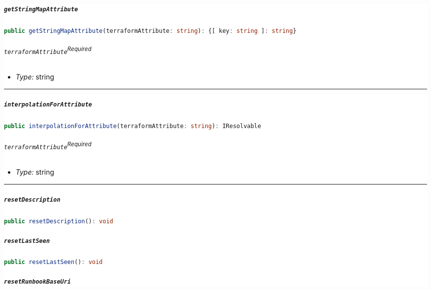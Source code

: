 ##### `getStringMapAttribute` <a name="getStringMapAttribute" id="@cdktf/provider-pagerduty.dataPagerdutyAutomationActionsRunner.DataPagerdutyAutomationActionsRunner.getStringMapAttribute"></a>

```typescript
public getStringMapAttribute(terraformAttribute: string): {[ key: string ]: string}
```

###### `terraformAttribute`<sup>Required</sup> <a name="terraformAttribute" id="@cdktf/provider-pagerduty.dataPagerdutyAutomationActionsRunner.DataPagerdutyAutomationActionsRunner.getStringMapAttribute.parameter.terraformAttribute"></a>

- *Type:* string

---

##### `interpolationForAttribute` <a name="interpolationForAttribute" id="@cdktf/provider-pagerduty.dataPagerdutyAutomationActionsRunner.DataPagerdutyAutomationActionsRunner.interpolationForAttribute"></a>

```typescript
public interpolationForAttribute(terraformAttribute: string): IResolvable
```

###### `terraformAttribute`<sup>Required</sup> <a name="terraformAttribute" id="@cdktf/provider-pagerduty.dataPagerdutyAutomationActionsRunner.DataPagerdutyAutomationActionsRunner.interpolationForAttribute.parameter.terraformAttribute"></a>

- *Type:* string

---

##### `resetDescription` <a name="resetDescription" id="@cdktf/provider-pagerduty.dataPagerdutyAutomationActionsRunner.DataPagerdutyAutomationActionsRunner.resetDescription"></a>

```typescript
public resetDescription(): void
```

##### `resetLastSeen` <a name="resetLastSeen" id="@cdktf/provider-pagerduty.dataPagerdutyAutomationActionsRunner.DataPagerdutyAutomationActionsRunner.resetLastSeen"></a>

```typescript
public resetLastSeen(): void
```

##### `resetRunbookBaseUri` <a name="resetRunbookBaseUri" id="@cdktf/provider-pagerduty.dataPagerdutyAutomationActionsRunner.DataPagerdutyAutomationActionsRunner.resetRunbookBaseUri"></a>
